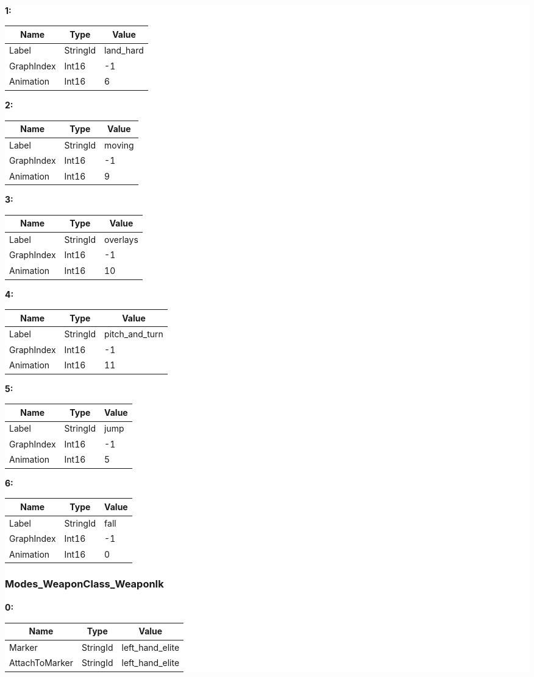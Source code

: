 
**1:**

Name	| Type	| Value
---	|---	|---	|
Label	|StringId	|land_hard
GraphIndex	|Int16	|-1
Animation	|Int16	|6


**2:**

Name	| Type	| Value
---	|---	|---	|
Label	|StringId	|moving
GraphIndex	|Int16	|-1
Animation	|Int16	|9


**3:**

Name	| Type	| Value
---	|---	|---	|
Label	|StringId	|overlays
GraphIndex	|Int16	|-1
Animation	|Int16	|10


**4:**

Name	| Type	| Value
---	|---	|---	|
Label	|StringId	|pitch_and_turn
GraphIndex	|Int16	|-1
Animation	|Int16	|11


**5:**

Name	| Type	| Value
---	|---	|---	|
Label	|StringId	|jump
GraphIndex	|Int16	|-1
Animation	|Int16	|5


**6:**

Name	| Type	| Value
---	|---	|---	|
Label	|StringId	|fall
GraphIndex	|Int16	|-1
Animation	|Int16	|0


### Modes_WeaponClass_WeaponIk

**0:**

Name	| Type	| Value
---	|---	|---	|
Marker	|StringId	|left_hand_elite
AttachToMarker	|StringId	|left_hand_elite
